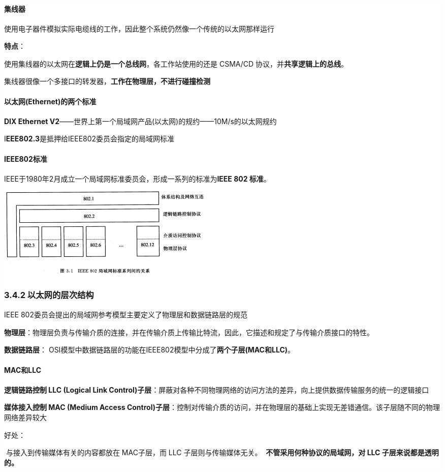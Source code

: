 #### 集线器

使用电子器件模拟实际电缆线的工作，因此整个系统仍然像一个传统的以太网那样运行

**特点**：

​	使用集线器的以太网在**逻辑上仍是一个总线网**，各工作站使用的还是 CSMA/CD 协议，并**共享逻辑上的总线**。

​	集线器很像一个多接口的转发器，**工作在物理层，不进行碰撞检测**

#### 以太网(Ethernet)的两个标准

**DIX Ethernet V2**——世界上第一个局域网产品(以太网)的规约——10M/s的以太网规约

I**EEE802.3**是抵押给IEEE802委员会指定的局域网标准

#### IEEE802标准

IEEE于1980年2月成立一个局域网标准委员会，形成一系列的标准为**IEEE 802 标准**。  

 <img src="计算机网络.assets/image-20211110133144853.png" alt="image-20211110133144853" style="zoom:50%;" />

### 3.4.2 以太网的层次结构

IEEE 802委员会提出的局域网参考模型主要定义了物理层和数据链路层的规范

**物理层**：物理层负责与传输介质的连接，并在传输介质上传输比特流，因此，它描述和规定了与传输介质接口的特性。  

**数据链路层**： OSI模型中数据链路层的功能在IEEE802模型中分成了**两个子层(MAC和LLC)**。

#### MAC和LLC

**逻辑链路控制 LLC (Logical Link Control)子层**：屏蔽对各种不同物理网络的访问方法的差异，向上提供数据传输服务的统一的逻辑接口

**媒体接入控制 MAC (Medium Access Control)子层**：控制对传输介质的访问，并在物理层的基础上实现无差错通信。该子层随不同的物理网络差异较大

好处：

​	与接入到传输媒体有关的内容都放在 MAC子层，而 LLC 子层则与传输媒体无关。
​	**不管采用何种协议的局域网，对 LLC 子层来说都是透明的。**  

